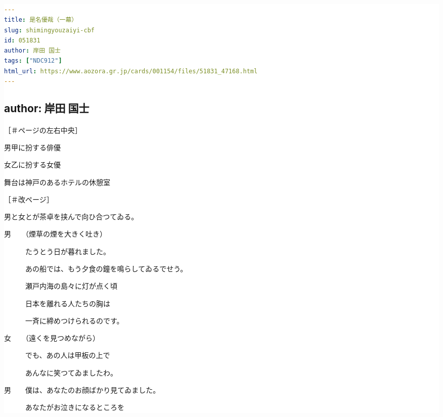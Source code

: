 ```yaml
---
title: 是名優哉（一幕）
slug: shimingyouzaiyi-cbf
id: 051831
author: 岸田 国士
tags: ["NDC912"]
html_url: https://www.aozora.gr.jp/cards/001154/files/51831_47168.html
---
```


## author: 岸田 国士

［＃ページの左右中央］






男甲に扮する俳優

女乙に扮する女優



舞台は神戸のあるホテルの休憩室







［＃改ページ］




男と女とが茶卓を挟んで向ひ合つてゐる。





男　　（煙草の煙を大きく吐き）

　　　たうとう日が暮れました。

　　　あの船では、もう夕食の鐘を鳴らしてゐるでせう。

　　　瀬戸内海の島々に灯が点く頃

　　　日本を離れる人たちの胸は

　　　一斉に締めつけられるのです。

女　　（遠くを見つめながら）

　　　でも、あの人は甲板の上で

　　　あんなに笑つてゐましたわ。

男　　僕は、あなたのお顔ばかり見てゐました。

　　　あなたがお泣きになるところを
